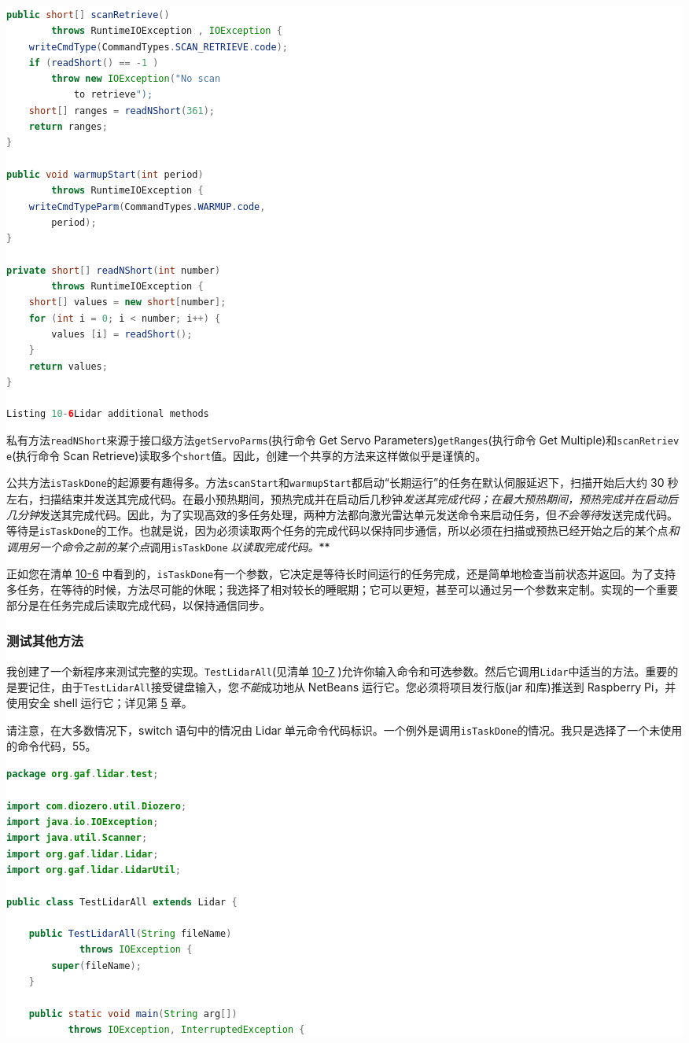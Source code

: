 ```java
public short[] scanRetrieve()
        throws RuntimeIOException , IOException {
    writeCmdType(CommandTypes.SCAN_RETRIEVE.code);
    if (readShort() == -1 )
        throw new IOException("No scan
            to retrieve");
    short[] ranges = readNShort(361);
    return ranges;
}

public void warmupStart(int period)
        throws RuntimeIOException {
    writeCmdTypeParm(CommandTypes.WARMUP.code,
        period);
}

private short[] readNShort(int number)
        throws RuntimeIOException {
    short[] values = new short[number];
    for (int i = 0; i < number; i++) {
        values [i] = readShort();
    }
    return values;
}

Listing 10-6Lidar additional methods

```

私有方法`readNShort`来源于接口级方法`getServoParms`(执行命令 Get Servo Parameters)`getRanges`(执行命令 Get Multiple)和`scanRetrieve`(执行命令 Scan Retrieve)读取多个`short`值。因此，创建一个共享的方法来这样做似乎是谨慎的。

公共方法`isTaskDone`的起源要有趣得多。方法`scanStart`和`warmupStart`都启动“长期运行”的任务在默认伺服延迟下，扫描开始后大约 30 秒左右，扫描结束并发送其完成代码。在最小预热期间，预热完成并在启动后几秒钟*发送其完成代码；在最大预热期间，预热完成并在启动后几分钟*发送其完成代码。因此，为了实现高效的多任务处理，两种方法都向激光雷达单元发送命令来启动任务，但*不会等待*发送完成代码。等待是`isTaskDone`的工作。也就是说，因为必须读取两个任务的完成代码以保持同步通信，所以必须在扫描或预热已经开始之后的某个点*和调用另一个命令之前的某个点*调用`isTaskDone` *以读取完成代码。***

正如您在清单 [10-6](#PC7) 中看到的，`isTaskDone`有一个参数，它决定是等待长时间运行的任务完成，还是简单地检查当前状态并返回。为了支持多任务，在等待的时候，方法尽可能的休眠；我选择了相对较长的睡眠期；它可以更短，甚至可以通过另一个参数来定制。实现的一个重要部分是在任务完成后读取完成代码，以保持通信同步。

### 测试其他方法

我创建了一个新程序来测试完整的实现。`TestLidarAll`(见清单 [10-7](#PC8) )允许你输入命令和可选参数。然后它调用`Lidar`中适当的方法。重要的是要记住，由于`TestLidarAll`接受键盘输入，您*不能*成功地从 NetBeans 运行它。您必须将项目发行版(jar 和库)推送到 Raspberry Pi，并使用安全 shell 运行它；详见第 [5](05.html) 章。

请注意，在大多数情况下，switch 语句中的情况由 Lidar 单元命令代码标识。一个例外是调用`isTaskDone`的情况。我只是选择了一个未使用的命令代码，55。

```java
package org.gaf.lidar.test;

import com.diozero.util.Diozero;
import java.io.IOException;
import java.util.Scanner;
import org.gaf.lidar.Lidar;
import org.gaf.lidar.LidarUtil;

public class TestLidarAll extends Lidar {

    public TestLidarAll(String fileName)
             throws IOException {
        super(fileName);
    }

    public static void main(String arg[])
           throws IOException, InterruptedException {
```